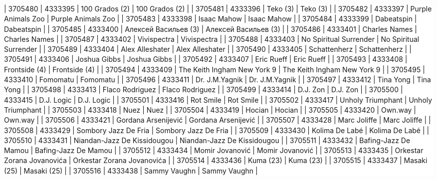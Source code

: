 | 3705480 | 4333395 | 100 Grados (2) | 100 Grados (2) |
| 3705481 | 4333396 | Teko (3) | Teko (3) |
| 3705482 | 4333397 | Purple Animals Zoo | Purple Animals Zoo |
| 3705483 | 4333398 | Isaac Mahow | Isaac Mahow |
| 3705484 | 4333399 | Dabeatspin | Dabeatspin |
| 3705485 | 4333400 | Алексей Васильев (3) | Алексей Васильев (3) |
| 3705486 | 4333401 | Charles Names | Charles Names |
| 3705487 | 4333402 | Vivispectra | Vivispectra |
| 3705488 | 4333403 | No Spiritual Surrender | No Spiritual Surrender |
| 3705489 | 4333404 | Alex Alleshater | Alex Alleshater |
| 3705490 | 4333405 | Schattenherz | Schattenherz |
| 3705491 | 4333406 | Joshua Gibbs | Joshua Gibbs |
| 3705492 | 4333407 | Eric Rueff | Eric Rueff |
| 3705493 | 4333408 | Frontside (4) | Frontside (4) |
| 3705494 | 4333409 | The Keith Ingham New York 9 | The Keith Ingham New York 9 |
| 3705495 | 4333410 | Fomomatu | Fomomatu |
| 3705496 | 4333411 | Dr. J.M.Yagnik | Dr. J.M.Yagnik |
| 3705497 | 4333412 | Tina Yong | Tina Yong |
| 3705498 | 4333413 | Flaco Rodriguez | Flaco Rodriguez |
| 3705499 | 4333414 | D.J. Zon | D.J. Zon |
| 3705500 | 4333415 | D.J. Logic | D.J. Logic |
| 3705501 | 4333416 | Rot Smile | Rot Smile |
| 3705502 | 4333417 | Unholy Triumphant | Unholy Triumphant |
| 3705503 | 4333418 | Nuez | Nuez |
| 3705504 | 4333419 | Hocian | Hocian |
| 3705505 | 4333420 | Own.way | Own.way |
| 3705506 | 4333421 | Gordana Arsenijević | Gordana Arsenijević |
| 3705507 | 4333428 | Marc Joliffe | Marc Joliffe |
| 3705508 | 4333429 | Sombory Jazz De Fria | Sombory Jazz De Fria |
| 3705509 | 4333430 | Kolima De Labé | Kolima De Labé |
| 3705510 | 4333431 | Niandan-Jazz De Kissidougou | Niandan-Jazz De Kissidougou |
| 3705511 | 4333432 | Bafing-Jazz De Mamou | Bafing-Jazz De Mamou |
| 3705512 | 4333434 | Momir Jovanović | Momir Jovanović |
| 3705513 | 4333435 | Orkestar Zorana Jovanovića | Orkestar Zorana Jovanovića |
| 3705514 | 4333436 | Kuma (23) | Kuma (23) |
| 3705515 | 4333437 | Masaki (25) | Masaki (25) |
| 3705516 | 4333438 | Sammy Vaughn | Sammy Vaughn |